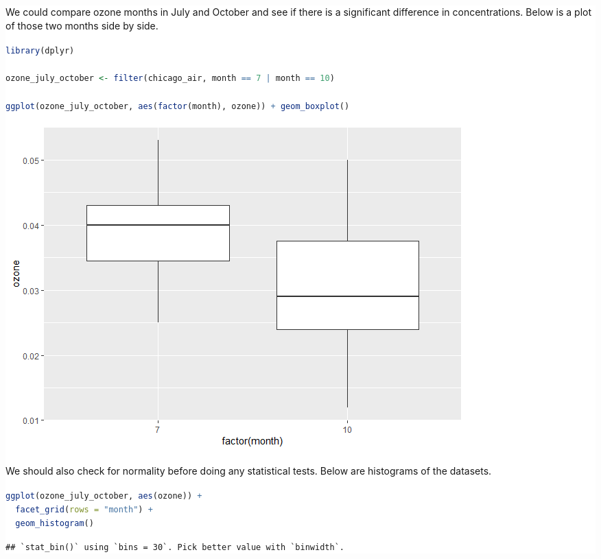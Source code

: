 We could compare ozone months in July and October and see if there is a significant
difference in concentrations. Below is a plot of those two months side by 
side.



```r
library(dplyr)

ozone_july_october <- filter(chicago_air, month == 7 | month == 10)

ggplot(ozone_july_october, aes(factor(month), ozone)) + geom_boxplot()
```

![](readme_files/figure-html/unnamed-chunk-16-1.png)


We should also check for normality before doing any statistical tests. Below
are histograms of the datasets.



```r
ggplot(ozone_july_october, aes(ozone)) + 
  facet_grid(rows = "month") + 
  geom_histogram()
```

```
## `stat_bin()` using `bins = 30`. Pick better value with `binwidth`.
```
